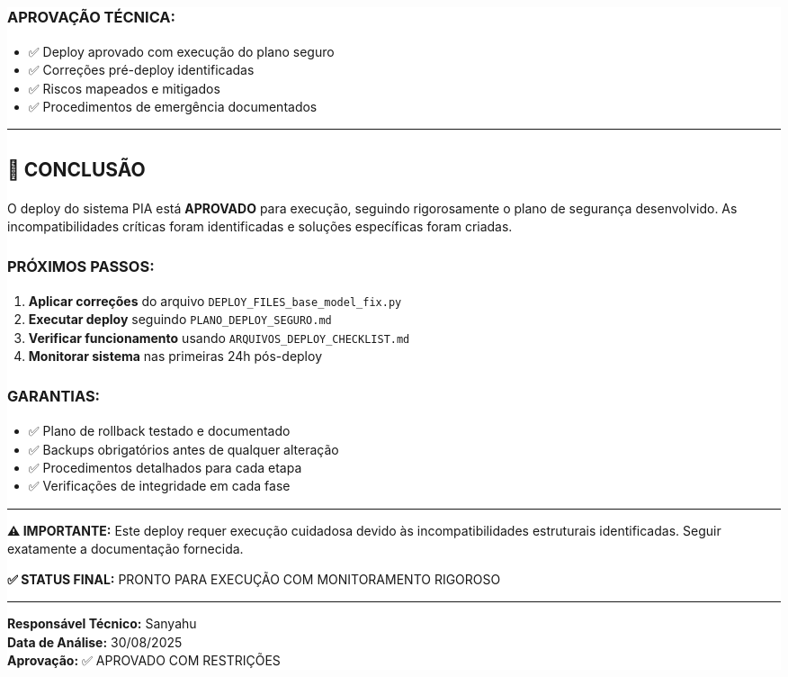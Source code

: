 ### **APROVAÇÃO TÉCNICA:**
- ✅ Deploy aprovado com execução do plano seguro
- ✅ Correções pré-deploy identificadas
- ✅ Riscos mapeados e mitigados
- ✅ Procedimentos de emergência documentados

---

## 🚀 CONCLUSÃO

O deploy do sistema PIA está **APROVADO** para execução, seguindo rigorosamente o plano de segurança desenvolvido. As incompatibilidades críticas foram identificadas e soluções específicas foram criadas.

### **PRÓXIMOS PASSOS:**
1. **Aplicar correções** do arquivo `DEPLOY_FILES_base_model_fix.py`
2. **Executar deploy** seguindo `PLANO_DEPLOY_SEGURO.md`
3. **Verificar funcionamento** usando `ARQUIVOS_DEPLOY_CHECKLIST.md`
4. **Monitorar sistema** nas primeiras 24h pós-deploy

### **GARANTIAS:**
- ✅ Plano de rollback testado e documentado
- ✅ Backups obrigatórios antes de qualquer alteração
- ✅ Procedimentos detalhados para cada etapa
- ✅ Verificações de integridade em cada fase

---

**⚠️ IMPORTANTE:** Este deploy requer execução cuidadosa devido às incompatibilidades estruturais identificadas. Seguir exatamente a documentação fornecida.

**✅ STATUS FINAL:** PRONTO PARA EXECUÇÃO COM MONITORAMENTO RIGOROSO

---

**Responsável Técnico:** Sanyahu  
**Data de Análise:** 30/08/2025  
**Aprovação:** ✅ APROVADO COM RESTRIÇÕES
